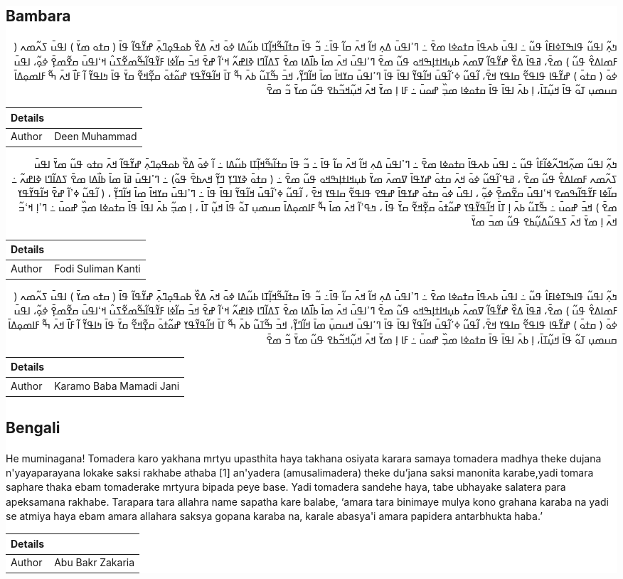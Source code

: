 ## Bambara


<div dir="rtl" lang="bm" style={{fontSize:'larger',backgroundColor:'#f8f9fa',padding:20}}>
ߤߍ߲߬ ߊߟߎ߬ ߟߊߒߠߦߊߓߊ߮ ߟߎ߬ ߸ ߊߟߎ߫ ߕߍߟߊ߫ ߛߙߋߦߊ ߘߐ߫ ߸ ߣߴߊߟߎ߫ ߡߍ߲ ߞߊ߬ ߞߍ߫ ߛߊ߬ ߟߊ߫߸ ߏ߬ ߟߊ߫ ߛߙߊ߬ߒ߬ߞߊ߲߬ߠߊ ߕߎ߬ߡߊ ߦߋ߫ ߞߍ߫ ߡߐ߰ ߕߋߟߋ߲ߣߍ߲߫ ߝߌ߬ߟߊ߬ ߟߊ߫ ( ߛߙߋ ߘߌ߫ ) ߊߟߎ߫ ߖߍ߬ߘߍ ( ߓߘߊߡߐ߮ ߟߎ߬ ) ߘߐ߫، ߥߟߊ߫ ߡߐ߰ ߝߌ߬ߟߊ߬ ߜߘߍ߫ ߕߎ߲ߞߊߙߊ߲ߒߞߋ ߟߎ߬ ߘߐ߫ ߣߴߊߟߎ߫ ߞߍ߫ ߘߊ߫ ߕߊ߯ߡߊ ߘߐ߫ ߖߡߊ߬ߣߊ ߢߊߝߍ߬ ߞߵߊ߬ ߝߐ߫ ߞߏ߫ ߛߊ߬ߦߊ ߓߌ߬ߟߊ߬ߒ߬ߘߐ߬ߖߎ߮ ߞߵߊߟߎ߫ ߛߐ߬ߘߐ߲߫ ߦߋ߲߬، ߊߟߎ߫ ߦߋ߫ ( ߛߙߋ߫ ) ߝߌ߬ߟߊ ߟߊߟߐ߬ ߛߊߟߌ ߞߐ߫، ߊ߬ߟߎ߬ ߦߴߊ߬ߟߎ߫ ߞߊ߬ߟߌ߬ ߊߟߊ߫ ߟߊ߫ ߣߴߊߟߎ߫ ߛߌߞߊ߫ ߘߊ߫ ߞߊ߬ߣߌ߲߬، ߞߏ߫ ߒ߬ߠߎ߬ ߕߍ߫ ߒ߬ ߠߊ߫ ߞߊ߬ߟߌ߬ߟߌ ߝߋ߬ߙߋ߫ ߛߐ߲߬ߞߐ߬ ߛߌ߫ ߟߊ߫ ߤߊߟߌ߬ ߊ߬ ߓߊ߯ ߞߍ߫ ߒ߬ ߓߊߘߋ߲ߡߊ߫ ߛߎߘߎ߲ ߠߋ߬ ߟߊ߫ ߞߎ߲߬ߠߊ߫، ߊ߲ ߕߍ߫ ߊߟߊ߫ ߟߊ߫ ߛߙߋߦߊ ߘߏ߲߰ ߝߋߎ߫ ߸ ߓߊ ߊ߲ ߘߌ߫ ߞߍ߫ ߞߎ߲߬ߞߏ߬ߕߐ ߟߎ߬ ߘߌ߫ ߏ߬ ߘߐ߫
</div>
<div style={{backgroundColor:'#f8f9fa',padding:20, marginBottom: 10}}><table> <thead> <tr> <th>Details</th> <th></th> </tr> </thead> <tbody> <tr><td>Author</td><td>Deen Muhammad</td></tr></tbody></table></div>


<div dir="rtl" lang="bm" style={{fontSize:'larger',backgroundColor:'#f8f9fa',padding:20}}>
ߤߍ߲߬ ߊߟߎ߬ ߘߍ߲߬ߞߣߍ߬ߦߊ߬ߓߊ߮ ߟߎ߬ ߸ ߊߟߎ߫ ߕߍߟߊ߫ ߛߙߋߦߊ ߘߐ߫ ߸ ߣߴߊߟߎ߫ ߡߍ߲ ߞߊ߬ ߞߍ߫ ߛߊ߬ ߟߊ߫ ߸ ߏ߬ ߟߊ߫ ߛߙߊ߬ߒ߬ߞߊ߲߬ߠߊ ߕߎ߬ߡߊ ߸ ߊ߬ ߦߋ߫ ߡߐ߰ ߕߋߟߋ߲ߣߍ߲߫ ߝߌ߬ߟߊ߬ ߞߍ߫ ߛߙߋ ߟߎ߬ ߘߌ߫ ߊߟߎ߫ ߖߍ߬ߘߍ ߓߘߊߡߐ߮ ߟߎ߬ ߘߐ߫ ، ߥߟߴߊ߬ߟߎ߬ ߦߋ߫ ߞߍ߫ ߛߙߋ߫ ߝߌߟߊ߫ ߜߘߍ߫ ߘߌ߫ ߕߎ߲ߞߊߙߊ߲ߒߞߋ ߟߎ߬ ߘߐ߫ ߸ ( ߛߙߋ߫ ߢߌߣߌ߲ ߣߌ߲߬ ߞߍߕߐ߫ ߟߋ߬) ߸ ߣߴߊߟߎ߫ ߥߊ߫ ߘߊ߫ ߕߊ߯ߡߊ ߘߐ߫ ߖߡߊ߬ߣߊ ߢߊߝߍ߬ ߸ ߛߊ߬ߦߊ ߓߌ߬ߟߊ߬ߒߘߐ ߞߵߊߟߎ߫ ߛߐ߬ߘߐ߲߫ ߦߋ߲߬ ، ߊߟߎ߫ ߦߋ߫ ߛߙߋ߫ ߝߌߟߊ߫ ߝߟߐ ߟߊߟߐ߬ ߛߊߟߌ ߞߐ߫ ، ߊ߬ߟߎ߬ ߦߴߊ߬ߟߎ߫ ߞߊ߬ߟߌ߬ ߊߟߊ߫ ߟߊ߫ ߸ ߣߴߊߟߎ߫ ߛߌߞߊ߫ ߘߊ߫ ߞߊ߬ߣߌ߲߬ ، ( ߊ߬ߟߎ߬ ߦߴߊ߬ ߝߐ߫ ߞߊ߬ߟߌ߬ߟߌ ߘߐ߫ ) ߞߏ߫ ߝߋߎ߫ ߸ ߒ߬ߠߎ߬ ߕߍ߫ ߊ߲ ߠߊ߫ ߞߊ߬ߟߌ߬ߟߌ ߝߋ߬ߙߋ߫ ߛߐ߲߬ߞߐ߬ ߛߌ߫ ߟߊ߫ ، ߤߟߴߊ߬ ߞߍ߫ ߘߊ߫ ߒ߬ ߓߊߘߋ߲ߡߊ߫ ߛߎߘߎ߲ ߠߋ߬ ߟߊ߫ ߞߎ߲߬ ߠߊ߫ ، ߊ߲ ߘߏ߲߬ ߕߍ߫ ߊߟߊ߫ ߟߊ߫ ߛߙߋߦߊ ߘߏ߲߰ ߝߋߎ߫ ߸ ߣߴߊ߲ ߞߵߏ߬ ߞߍ߫ ߊ߲ ߘߌ߫ ߞߍ߫ ߖߟߎ߬ߡߎ߲߬ߕߐ ߟߎ߬ ߘߏ߫ ߘߌ߫
</div>
<div style={{backgroundColor:'#f8f9fa',padding:20, marginBottom: 10}}><table> <thead> <tr> <th>Details</th> <th></th> </tr> </thead> <tbody> <tr><td>Author</td><td>Fodi Suliman Kanti</td></tr></tbody></table></div>


<div dir="rtl" lang="bm" style={{fontSize:'larger',backgroundColor:'#f8f9fa',padding:20}}>
ߤߍ߲߬ ߊߟߎ߬ ߟߊߒߠߦߊߓߊ߮ ߟߎ߬ ߸ ߊߟߎ߫ ߕߍߟߊ߫ ߛߙߋߦߊ ߘߐ߫ ߸ ߣߴߊߟߎ߫ ߡߍ߲ ߞߊ߬ ߞߍ߫ ߛߊ߬ ߟߊ߫߸ ߏ߬ ߟߊ߫ ߛߙߊ߬ߒ߬ߞߊ߲߬ߠߊ ߕߎ߬ߡߊ ߦߋ߫ ߞߍ߫ ߡߐ߰ ߕߋߟߋ߲ߣߍ߲߫ ߝߌ߬ߟߊ߬ ߟߊ߫ ( ߛߙߋ ߘߌ߫ ) ߊߟߎ߫ ߖߍ߬ߘߍ ( ߓߘߊߡߐ߮ ߟߎ߬ ) ߘߐ߫، ߥߟߊ߫ ߡߐ߰ ߝߌ߬ߟߊ߬ ߜߘߍ߫ ߕߎ߲ߞߊߙߊ߲ߒߞߋ ߟߎ߬ ߘߐ߫ ߣߴߊߟߎ߫ ߞߍ߫ ߘߊ߫ ߕߊ߯ߡߊ ߘߐ߫ ߖߡߊ߬ߣߊ ߢߊߝߍ߬ ߞߵߊ߬ ߝߐ߫ ߞߏ߫ ߛߊ߬ߦߊ ߓߌ߬ߟߊ߬ߒ߬ߘߐ߬ߖߎ߮ ߞߵߊߟߎ߫ ߛߐ߬ߘߐ߲߫ ߦߋ߲߬، ߊߟߎ߫ ߦߋ߫ ( ߛߙߋ߫ ) ߝߌ߬ߟߊ ߟߊߟߐ߬ ߛߊߟߌ ߞߐ߫، ߊ߬ߟߎ߬ ߦߴߊ߬ߟߎ߫ ߞߊ߬ߟߌ߬ ߊߟߊ߫ ߟߊ߫ ߣߴߊߟߎ߫ ߞߎߛߎ߲߫ ߘߊ߫ ߞߊ߬ߣߌ߲߬، ߞߏ߫ ߒ߬ߠߎ߬ ߕߍ߫ ߒ߬ ߠߊ߫ ߞߊ߬ߟߌ߬ߟߌ ߝߋ߬ߙߋ߫ ߛߐ߲߬ߞߐ߬ ߛߌ߫ ߟߊ߫ ߤߊߟߌ߬ ߊ߬ ߓߊ߯ ߞߍ߫ ߒ߬ ߓߊߘߋ߲ߡߊ߫ ߛߎߘߎ߲ ߠߋ߬ ߟߊ߫ ߞߎ߲߬ߠߊ߫، ߊ߲ ߕߍ߫ ߊߟߊ߫ ߟߊ߫ ߛߙߋߦߊ ߘߏ߲߰ ߝߋߎ߫ ߸ ߓߊ ߊ߲ ߘߌ߫ ߞߍ߫ ߞߎ߲߬ߞߏ߬ߕߐ ߟߎ߬ ߘߌ߫ ߏ߬ ߘߐ߫
</div>
<div style={{backgroundColor:'#f8f9fa',padding:20, marginBottom: 10}}><table> <thead> <tr> <th>Details</th> <th></th> </tr> </thead> <tbody> <tr><td>Author</td><td>Karamo Baba Mamadi Jani</td></tr></tbody></table></div>

## Bengali


<div dir="ltr" lang="bn" style={{fontSize:'larger',backgroundColor:'#f8f9fa',padding:20}}>
He muminagana! Tomadera karo yakhana mrtyu upasthita haya takhana osiyata karara samaya tomadera madhya theke dujana n'yayaparayana lokake saksi rakhabe athaba [1] an'yadera (amusalimadera) theke du’jana saksi manonita karabe,yadi tomara saphare thaka ebam tomaderake mrtyura bipada peye base. Yadi tomadera sandehe haya, tabe ubhayake salatera para apeksamana rakhabe. Tarapara tara allah‌ra name sapatha kare balabe, ‘amara tara binimaye mulya kono grahana karaba na yadi se atmiya haya ebam amara allahara saksya gopana karaba na, karale abasya'i amara papidera antarbhukta haba.’
</div>
<div style={{backgroundColor:'#f8f9fa',padding:20, marginBottom: 10}}><table> <thead> <tr> <th>Details</th> <th></th> </tr> </thead> <tbody> <tr><td>Author</td><td>Abu Bakr Zakaria</td></tr></tbody></table></div>
